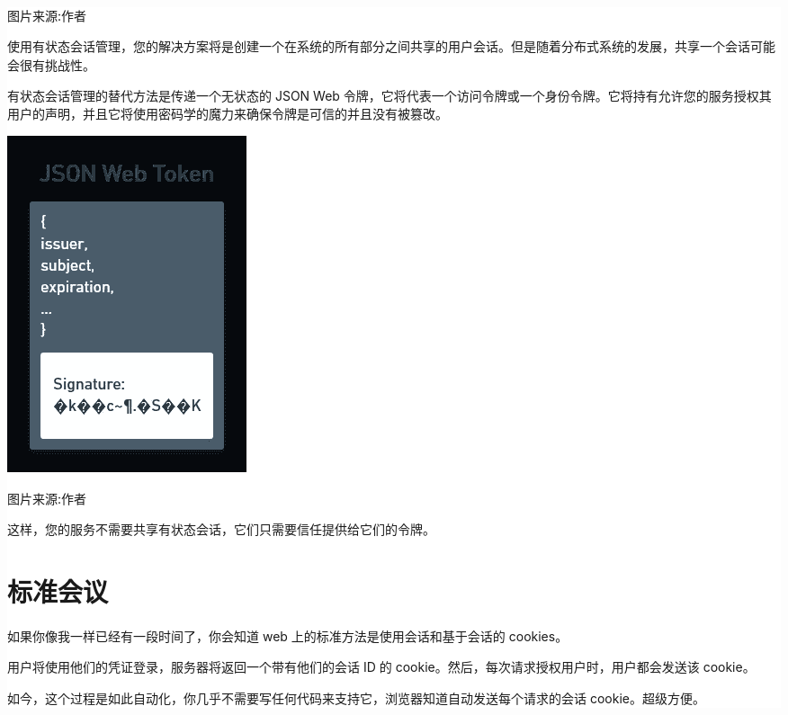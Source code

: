 图片来源:作者

使用有状态会话管理，您的解决方案将是创建一个在系统的所有部分之间共享的用户会话。但是随着分布式系统的发展，共享一个会话可能会很有挑战性。

有状态会话管理的替代方法是传递一个无状态的 JSON Web 令牌，它将代表一个访问令牌或一个身份令牌。它将持有允许您的服务授权其用户的声明，并且它将使用密码学的魔力来确保令牌是可信的并且没有被篡改。

![](img/b14ae7e62a49174b441234bd02c4bb31.png)

图片来源:作者

这样，您的服务不需要共享有状态会话，它们只需要信任提供给它们的令牌。

# 标准会议

如果你像我一样已经有一段时间了，你会知道 web 上的标准方法是使用会话和基于会话的 cookies。

用户将使用他们的凭证登录，服务器将返回一个带有他们的会话 ID 的 cookie。然后，每次请求授权用户时，用户都会发送该 cookie。

如今，这个过程是如此自动化，你几乎不需要写任何代码来支持它，浏览器知道自动发送每个请求的会话 cookie。超级方便。
